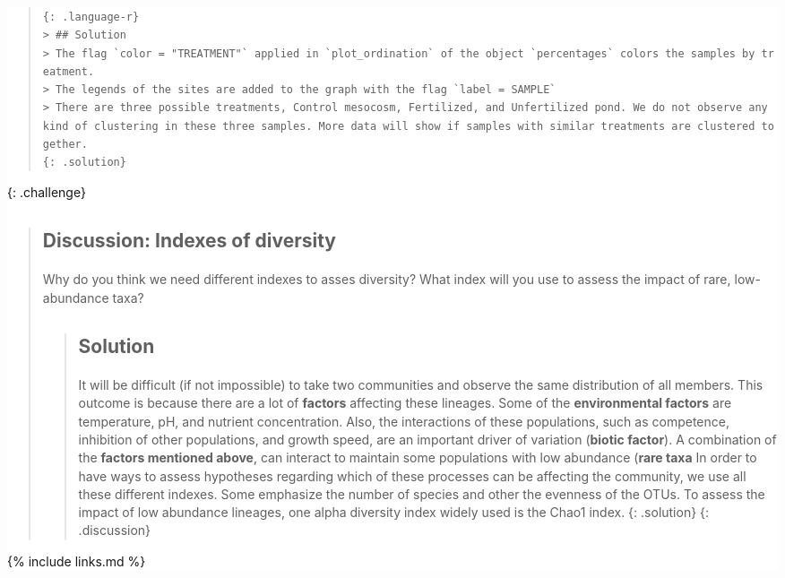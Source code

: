 > ~~~
> {: .language-r}
>> ## Solution
>> The flag `color = "TREATMENT"` applied in `plot_ordination` of the object `percentages` colors the samples by treatment.  
>> The legends of the sites are added to the graph with the flag `label = SAMPLE`    
>> There are three possible treatments, Control mesocosm, Fertilized, and Unfertilized pond. We do not observe any kind of clustering in these three samples. More data will show if samples with similar treatments are clustered together.   
> {: .solution}
{: .challenge}
  
> ## Discussion: Indexes of diversity  
> Why do you think we need different indexes to asses diversity? What index will you use to assess the impact of rare, low-abundance taxa?
> 
>> ## Solution
>> 
>> It will be difficult (if not impossible) to take two communities and observe the same distribution of all members. This outcome is because 
>> there are a lot of **factors** affecting these lineages. Some of the **environmental factors** are temperature, pH, and nutrient concentration.
>> Also, the interactions of these populations, such as competence, inhibition of other populations, and growth speed, 
>> are an important driver of variation (**biotic factor**). A combination of the **factors mentioned above**, can interact to maintain some populations with low
>> abundance (**rare taxa** In order to have 
>> ways to assess hypotheses regarding which of these processes can be affecting the community, we use all these different indexes. Some emphasize the number of 
>> species and other the evenness of the OTUs. 
>> To assess the impact of low abundance lineages, one alpha diversity index widely used is the Chao1 index.
> {: .solution}
{: .discussion}
                             
{% include links.md %}
